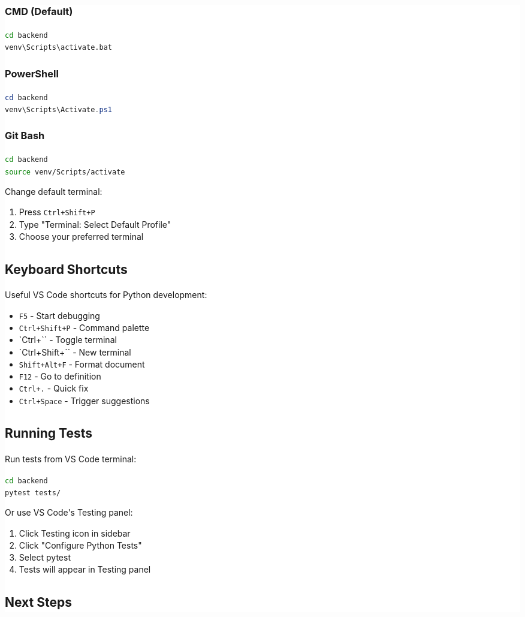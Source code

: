 ### CMD (Default)
```cmd
cd backend
venv\Scripts\activate.bat
```

### PowerShell
```powershell
cd backend
venv\Scripts\Activate.ps1
```

### Git Bash
```bash
cd backend
source venv/Scripts/activate
```

Change default terminal:
1. Press `Ctrl+Shift+P`
2. Type "Terminal: Select Default Profile"
3. Choose your preferred terminal

## Keyboard Shortcuts

Useful VS Code shortcuts for Python development:

- `F5` - Start debugging
- `Ctrl+Shift+P` - Command palette
- `Ctrl+`` - Toggle terminal
- `Ctrl+Shift+`` - New terminal
- `Shift+Alt+F` - Format document
- `F12` - Go to definition
- `Ctrl+.` - Quick fix
- `Ctrl+Space` - Trigger suggestions

## Running Tests

Run tests from VS Code terminal:

```cmd
cd backend
pytest tests/
```

Or use VS Code's Testing panel:
1. Click Testing icon in sidebar
2. Click "Configure Python Tests"
3. Select pytest
4. Tests will appear in Testing panel

## Next Steps
